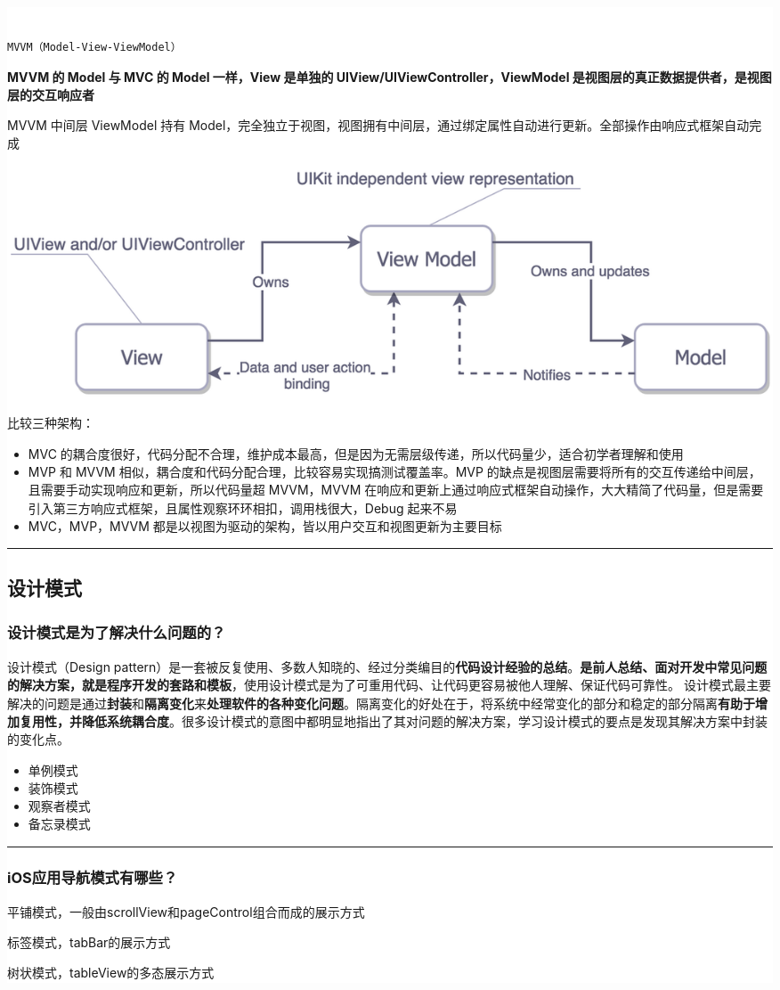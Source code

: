 <br>

`MVVM（Model-View-ViewModel）`

**MVVM 的 Model 与 MVC 的 Model 一样，View 是单独的 UIView/UIViewController，ViewModel 是视图层的真正数据提供者，是视图层的交互响应者**

MVVM 中间层 ViewModel 持有 Model，完全独立于视图，视图拥有中间层，通过绑定属性自动进行更新。全部操作由响应式框架自动完成

![](media/15809578923617/1387381-af0fece8056f440f.png)

比较三种架构：

* MVC 的耦合度很好，代码分配不合理，维护成本最高，但是因为无需层级传递，所以代码量少，适合初学者理解和使用
* MVP 和 MVVM 相似，耦合度和代码分配合理，比较容易实现搞测试覆盖率。MVP 的缺点是视图层需要将所有的交互传递给中间层，且需要手动实现响应和更新，所以代码量超 MVVM，MVVM 在响应和更新上通过响应式框架自动操作，大大精简了代码量，但是需要引入第三方响应式框架，且属性观察环环相扣，调用栈很大，Debug 起来不易
* MVC，MVP，MVVM 都是以视图为驱动的架构，皆以用户交互和视图更新为主要目标

***

## 设计模式
### 设计模式是为了解决什么问题的？
设计模式（Design pattern）是一套被反复使用、多数人知晓的、经过分类编目的**代码设计经验的总结**。**是前人总结、面对开发中常见问题的解决方案，就是程序开发的套路和模板**，使用设计模式是为了可重用代码、让代码更容易被他人理解、保证代码可靠性。
设计模式最主要解决的问题是通过**封装**和**隔离变化**来**处理软件的各种变化问题**。隔离变化的好处在于，将系统中经常变化的部分和稳定的部分隔离**有助于增加复用性，并降低系统耦合度**。很多设计模式的意图中都明显地指出了其对问题的解决方案，学习设计模式的要点是发现其解决方案中封装的变化点。

* 单例模式
* 装饰模式
* 观察者模式
* 备忘录模式

***

### iOS应用导航模式有哪些？
平铺模式，一般由scrollView和pageControl组合而成的展示方式

标签模式，tabBar的展示方式

树状模式，tableView的多态展示方式
